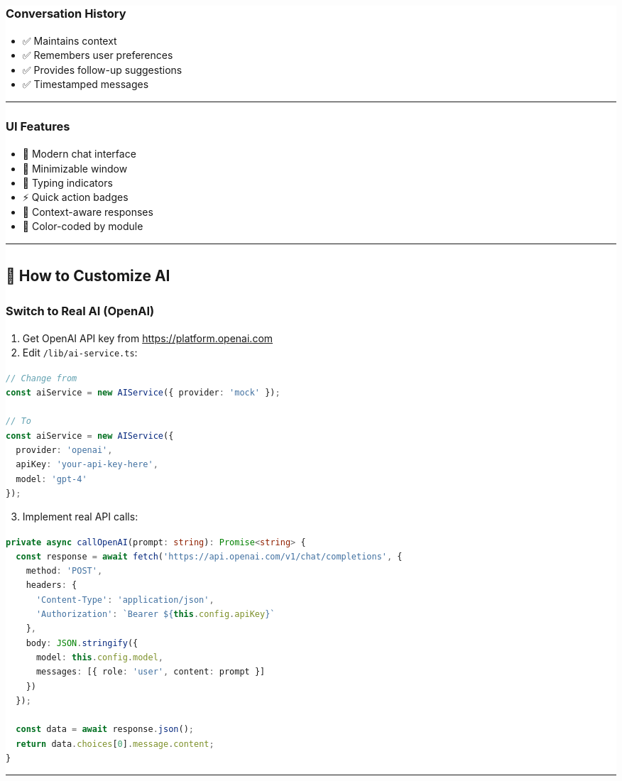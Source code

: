 
### **Conversation History**

- ✅ Maintains context
- ✅ Remembers user preferences
- ✅ Provides follow-up suggestions
- ✅ Timestamped messages

---

### **UI Features**

- 🎨 Modern chat interface
- 📱 Minimizable window
- 💬 Typing indicators
- ⚡ Quick action badges
- 📍 Context-aware responses
- 🌈 Color-coded by module

---

## 🔧 How to Customize AI

### **Switch to Real AI (OpenAI)**

1. Get OpenAI API key from https://platform.openai.com
2. Edit `/lib/ai-service.ts`:

```typescript
// Change from
const aiService = new AIService({ provider: 'mock' });

// To
const aiService = new AIService({ 
  provider: 'openai',
  apiKey: 'your-api-key-here',
  model: 'gpt-4'
});
```

3. Implement real API calls:

```typescript
private async callOpenAI(prompt: string): Promise<string> {
  const response = await fetch('https://api.openai.com/v1/chat/completions', {
    method: 'POST',
    headers: {
      'Content-Type': 'application/json',
      'Authorization': `Bearer ${this.config.apiKey}`
    },
    body: JSON.stringify({
      model: this.config.model,
      messages: [{ role: 'user', content: prompt }]
    })
  });
  
  const data = await response.json();
  return data.choices[0].message.content;
}
```

---